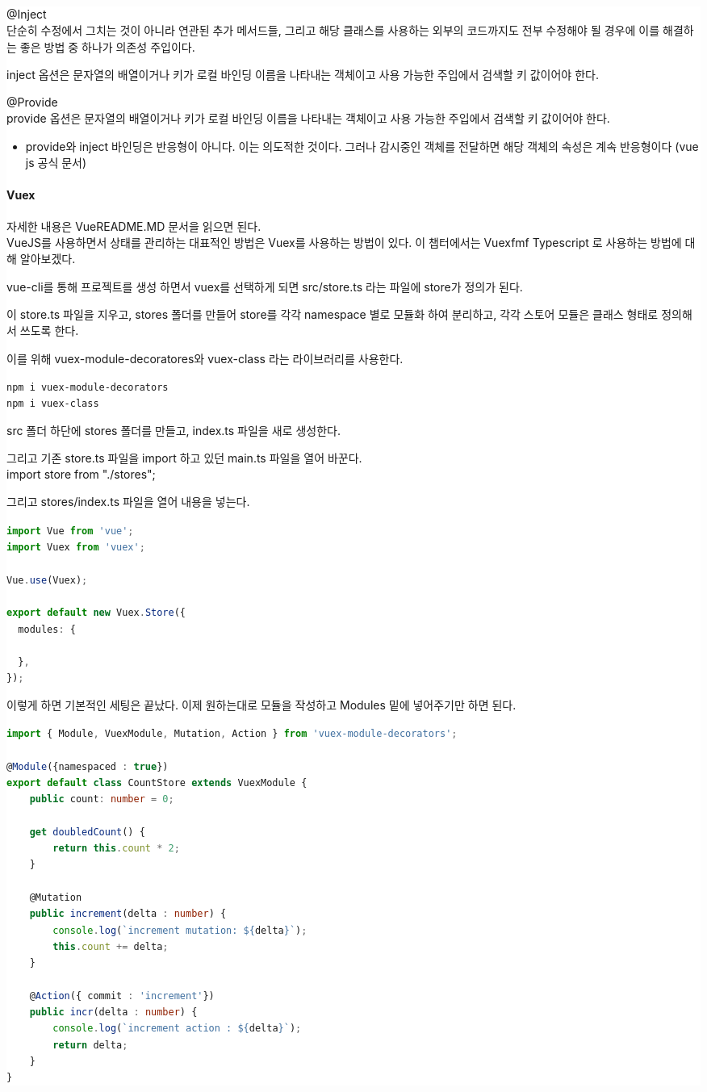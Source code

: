 @Inject  
단순히 수정에서 그치는 것이 아니라 연관된 추가 메서드들, 그리고 해당 클래스를 사용하는 외부의 코드까지도 전부 수정해야 될 경우에 이를 해결하는 좋은 방법 중 하나가 의존성 주입이다.

inject 옵션은 문자열의 배열이거나 키가 로컬 바인딩 이름을 나타내는 객체이고 사용 가능한 주입에서 검색할 키 값이어야 한다.

@Provide   
provide 옵션은 문자열의 배열이거나 키가 로컬 바인딩 이름을 나타내는 객체이고 사용 가능한 주입에서 검색할 키 값이어야 한다.
- provide와 inject 바인딩은 반응형이 아니다. 이는 의도적한 것이다. 그러나 감시중인 객체를 전달하면 해당 객체의 속성은 계속 반응형이다 (vue js 공식 문서)

#### Vuex
자세한 내용은 VueREADME.MD 문서을 읽으면 된다.  
VueJS를 사용하면서 상태를 관리하는 대표적인 방법은 Vuex를 사용하는 방법이 있다. 이 챕터에서는 Vuexfmf Typescript 로 사용하는 방법에 대해 알아보겠다.

vue-cli를 통해 프로젝트를 생성 하면서 vuex를 선택하게 되면 src/store.ts 라는 파일에 store가 정의가 된다.

이 store.ts 파일을 지우고, stores 폴더를 만들어 store를 각각 namespace 별로 모듈화 하여 분리하고, 각각 스토어 모듈은 클래스 형태로 정의해서 쓰도록 한다.

이를 위해 vuex-module-decoratores와 vuex-class 라는 라이브러리를 사용한다.

```
npm i vuex-module-decorators
npm i vuex-class
```
src 폴더 하단에 stores 폴더를 만들고, index.ts 파일을 새로 생성한다.

그리고 기존 store.ts 파일을 import 하고 있던 main.ts 파일을 열어 바꾼다.  
import store from "./stores";

그리고 stores/index.ts 파일을 열어 내용을 넣는다.
```ts
import Vue from 'vue';
import Vuex from 'vuex';

Vue.use(Vuex);

export default new Vuex.Store({
  modules: {

  },
});
```

이렇게 하면 기본적인 세팅은 끝났다. 이제 원하는대로 모듈을 작성하고 Modules 밑에 넣어주기만 하면 된다.


```ts
import { Module, VuexModule, Mutation, Action } from 'vuex-module-decorators';

@Module({namespaced : true})
export default class CountStore extends VuexModule {
    public count: number = 0;

    get doubledCount() {
        return this.count * 2;
    }

    @Mutation
    public increment(delta : number) {
        console.log(`increment mutation: ${delta}`);
        this.count += delta;
    }

    @Action({ commit : 'increment'}) 
    public incr(delta : number) {
        console.log(`increment action : ${delta}`);
        return delta;
    }
}
```